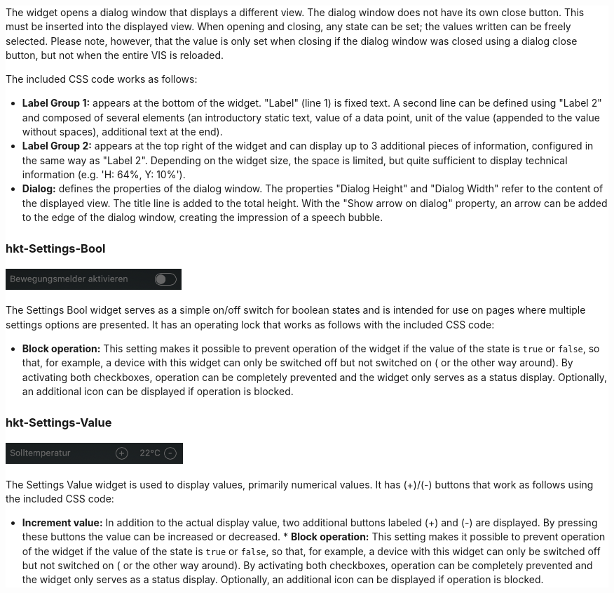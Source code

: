 The widget opens a dialog window that displays a different view. The dialog window does not have its own close button. This must be inserted into the displayed view. When opening and closing, any state can be set; the values written can be freely selected. Please note, however, that the value is only set when closing if the dialog window was closed using a dialog close button, but not when the entire VIS is reloaded.

The included CSS code works as follows:

* **Label Group 1:** appears at the bottom of the widget. "Label" (line 1) is fixed text. A second line can be defined using "Label 2" and composed of several elements (an introductory static text, value of a data point, unit of the value (appended to the value without spaces), additional text at the end).
* **Label Group 2:** appears at the top right of the widget and can display up to 3 additional pieces of information, configured in the same way as "Label 2". Depending on the widget size, the space is limited, but quite sufficient to display technical information (e.g. 'H: 64%, Y: 10%').
* **Dialog:** defines the properties of the dialog window. The properties "Dialog Height" and "Dialog Width" refer to the content of the displayed view. The title line is added to the total height. With the "Show arrow on dialog" property, an arrow can be added to the edge of the dialog window, creating the impression of a speech bubble.

### hkt-Settings-Bool

<img src="/doc/img/hkt-Settings-Bool.png" height="30px" />

The Settings Bool widget serves as a simple on/off switch for boolean states and is intended for use on pages where multiple settings options are presented. It has an operating lock that works as follows with the included CSS code:

* **Block operation:** This setting makes it possible to prevent operation of the widget if the value of the state is `true` or `false`, so that, for example, a device with this widget can only be switched off but not switched on ( or the other way around). By activating both checkboxes, operation can be completely prevented and the widget only serves as a status display. Optionally, an additional icon can be displayed if operation is blocked.

### hkt-Settings-Value

<img src="/doc/img/hkt-Settings-Value.png" height="30px" />

The Settings Value widget is used to display values, primarily numerical values. It has (+)/(-) buttons that work as follows using the included CSS code:

* **Increment value:** In addition to the actual display value, two additional buttons labeled (+) and (-) are displayed. By pressing these buttons the value can be increased or decreased. * **Block operation:** This setting makes it possible to prevent operation of the widget if the value of the state is `true` or `false`, so that, for example, a device with this widget can only be switched off but not switched on ( or the other way around). By activating both checkboxes, operation can be completely prevented and the widget only serves as a status display. Optionally, an additional icon can be displayed if operation is blocked.
